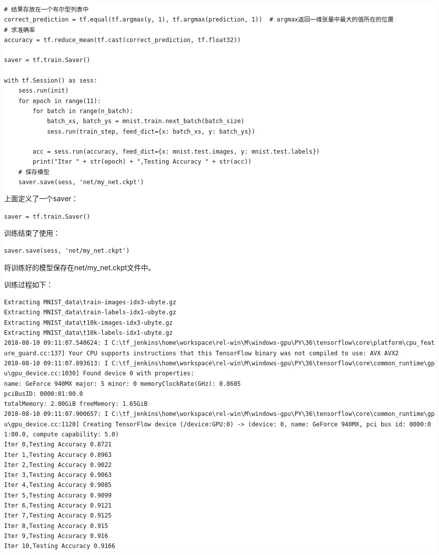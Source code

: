 	# 结果存放在一个布尔型列表中
	correct_prediction = tf.equal(tf.argmax(y, 1), tf.argmax(prediction, 1))  # argmax返回一维张量中最大的值所在的位置
	# 求准确率
	accuracy = tf.reduce_mean(tf.cast(correct_prediction, tf.float32))
	
	saver = tf.train.Saver()
	
	with tf.Session() as sess:
	    sess.run(init)
	    for epoch in range(11):
	        for batch in range(n_batch):
	            batch_xs, batch_ys = mnist.train.next_batch(batch_size)
	            sess.run(train_step, feed_dict={x: batch_xs, y: batch_ys})
	
	        acc = sess.run(accuracy, feed_dict={x: mnist.test.images, y: mnist.test.labels})
	        print("Iter " + str(epoch) + ",Testing Accuracy " + str(acc))
	    # 保存模型
	    saver.save(sess, 'net/my_net.ckpt')

上面定义了一个saver：

	saver = tf.train.Saver()

训练结束了使用：

	saver.save(sess, 'net/my_net.ckpt')

将训练好的模型保存在net/my_net.ckpt文件中。

训练过程如下：

	Extracting MNIST_data\train-images-idx3-ubyte.gz
	Extracting MNIST_data\train-labels-idx1-ubyte.gz
	Extracting MNIST_data\t10k-images-idx3-ubyte.gz
	Extracting MNIST_data\t10k-labels-idx1-ubyte.gz
	2018-08-10 09:11:07.540624: I C:\tf_jenkins\home\workspace\rel-win\M\windows-gpu\PY\36\tensorflow\core\platform\cpu_feature_guard.cc:137] Your CPU supports instructions that this TensorFlow binary was not compiled to use: AVX AVX2
	2018-08-10 09:11:07.893613: I C:\tf_jenkins\home\workspace\rel-win\M\windows-gpu\PY\36\tensorflow\core\common_runtime\gpu\gpu_device.cc:1030] Found device 0 with properties:
	name: GeForce 940MX major: 5 minor: 0 memoryClockRate(GHz): 0.8605
	pciBusID: 0000:01:00.0
	totalMemory: 2.00GiB freeMemory: 1.65GiB
	2018-08-10 09:11:07.900657: I C:\tf_jenkins\home\workspace\rel-win\M\windows-gpu\PY\36\tensorflow\core\common_runtime\gpu\gpu_device.cc:1120] Creating TensorFlow device (/device:GPU:0) -> (device: 0, name: GeForce 940MX, pci bus id: 0000:01:00.0, compute capability: 5.0)
	Iter 0,Testing Accuracy 0.8721
	Iter 1,Testing Accuracy 0.8963
	Iter 2,Testing Accuracy 0.9022
	Iter 3,Testing Accuracy 0.9063
	Iter 4,Testing Accuracy 0.9085
	Iter 5,Testing Accuracy 0.9099
	Iter 6,Testing Accuracy 0.9121
	Iter 7,Testing Accuracy 0.9125
	Iter 8,Testing Accuracy 0.915
	Iter 9,Testing Accuracy 0.916
	Iter 10,Testing Accuracy 0.9166
